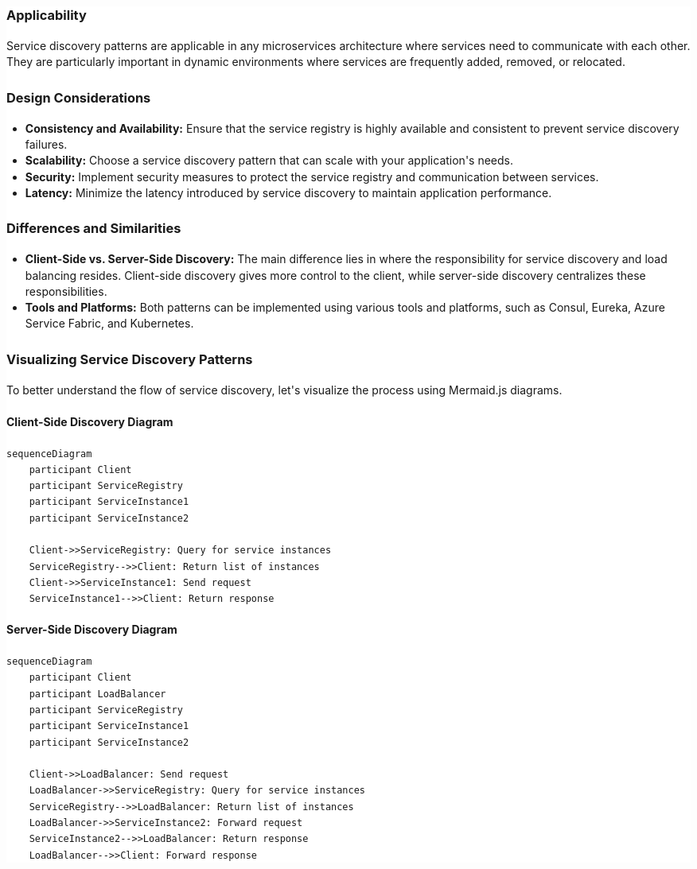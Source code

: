 ### Applicability

Service discovery patterns are applicable in any microservices architecture where services need to communicate with each other. They are particularly important in dynamic environments where services are frequently added, removed, or relocated.

### Design Considerations

- **Consistency and Availability:** Ensure that the service registry is highly available and consistent to prevent service discovery failures.
- **Scalability:** Choose a service discovery pattern that can scale with your application's needs.
- **Security:** Implement security measures to protect the service registry and communication between services.
- **Latency:** Minimize the latency introduced by service discovery to maintain application performance.

### Differences and Similarities

- **Client-Side vs. Server-Side Discovery:** The main difference lies in where the responsibility for service discovery and load balancing resides. Client-side discovery gives more control to the client, while server-side discovery centralizes these responsibilities.
- **Tools and Platforms:** Both patterns can be implemented using various tools and platforms, such as Consul, Eureka, Azure Service Fabric, and Kubernetes.

### Visualizing Service Discovery Patterns

To better understand the flow of service discovery, let's visualize the process using Mermaid.js diagrams.

#### Client-Side Discovery Diagram

```mermaid
sequenceDiagram
    participant Client
    participant ServiceRegistry
    participant ServiceInstance1
    participant ServiceInstance2

    Client->>ServiceRegistry: Query for service instances
    ServiceRegistry-->>Client: Return list of instances
    Client->>ServiceInstance1: Send request
    ServiceInstance1-->>Client: Return response
```

#### Server-Side Discovery Diagram

```mermaid
sequenceDiagram
    participant Client
    participant LoadBalancer
    participant ServiceRegistry
    participant ServiceInstance1
    participant ServiceInstance2

    Client->>LoadBalancer: Send request
    LoadBalancer->>ServiceRegistry: Query for service instances
    ServiceRegistry-->>LoadBalancer: Return list of instances
    LoadBalancer->>ServiceInstance2: Forward request
    ServiceInstance2-->>LoadBalancer: Return response
    LoadBalancer-->>Client: Forward response
```
